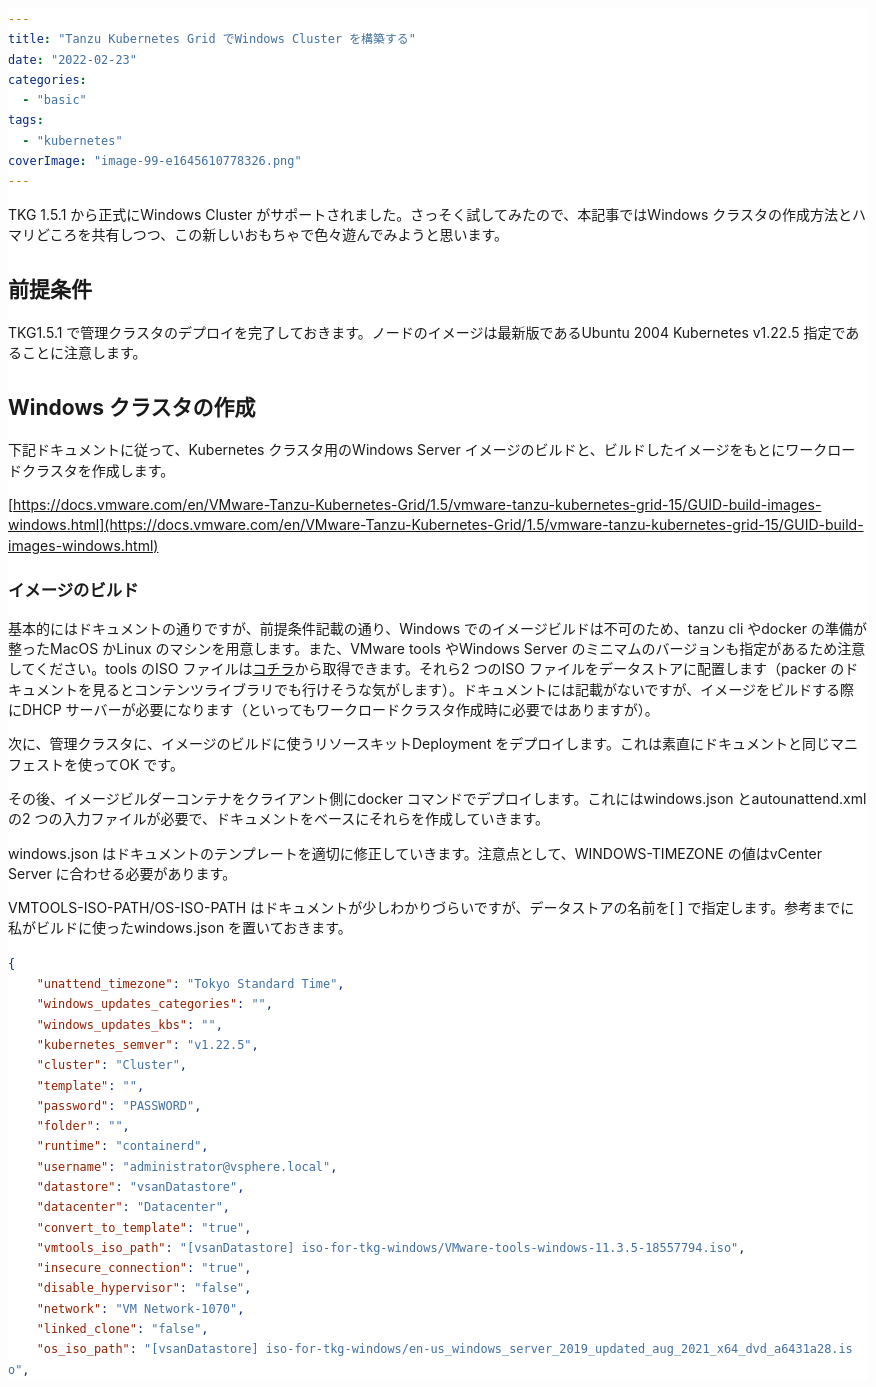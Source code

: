 ```yaml
---
title: "Tanzu Kubernetes Grid でWindows Cluster を構築する"
date: "2022-02-23"
categories: 
  - "basic"
tags: 
  - "kubernetes"
coverImage: "image-99-e1645610778326.png"
---
```


TKG 1.5.1 から正式にWindows Cluster がサポートされました。さっそく試してみたので、本記事ではWindows クラスタの作成方法とハマリどころを共有しつつ、この新しいおもちゃで色々遊んでみようと思います。

## 前提条件

TKG1.5.1 で管理クラスタのデプロイを完了しておきます。ノードのイメージは最新版であるUbuntu 2004 Kubernetes v1.22.5 指定であることに注意します。

## Windows クラスタの作成

下記ドキュメントに従って、Kubernetes クラスタ用のWindows Server イメージのビルドと、ビルドしたイメージをもとにワークロードクラスタを作成します。

[https://docs.vmware.com/en/VMware-Tanzu-Kubernetes-Grid/1.5/vmware-tanzu-kubernetes-grid-15/GUID-build-images-windows.html](https://docs.vmware.com/en/VMware-Tanzu-Kubernetes-Grid/1.5/vmware-tanzu-kubernetes-grid-15/GUID-build-images-windows.html)

### イメージのビルド

基本的にはドキュメントの通りですが、前提条件記載の通り、Windows でのイメージビルドは不可のため、tanzu cli やdocker の準備が整ったMacOS かLinux のマシンを用意します。また、VMware tools やWindows Server のミニマムのバージョンも指定があるため注意してください。tools のISO ファイルは[コチラ](https://packages.vmware.com/tools/releases/latest/windows)から取得できます。それら2 つのISO ファイルをデータストアに配置します（packer のドキュメントを見るとコンテンツライブラリでも行けそうな気がします）。ドキュメントには記載がないですが、イメージをビルドする際にDHCP サーバーが必要になります（といってもワークロードクラスタ作成時に必要ではありますが）。

次に、管理クラスタに、イメージのビルドに使うリソースキットDeployment をデプロイします。これは素直にドキュメントと同じマニフェストを使ってOK です。

その後、イメージビルダーコンテナをクライアント側にdocker コマンドでデプロイします。これにはwindows.json とautounattend.xml の2 つの入力ファイルが必要で、ドキュメントをベースにそれらを作成していきます。

windows.json はドキュメントのテンプレートを適切に修正していきます。注意点として、WINDOWS-TIMEZONE の値はvCenter Server に合わせる必要があります。

VMTOOLS-ISO-PATH/OS-ISO-PATH はドキュメントが少しわかりづらいですが、データストアの名前を\[ \] で指定します。参考までに私がビルドに使ったwindows.json を置いておきます。

```json
{
    "unattend_timezone": "Tokyo Standard Time",
    "windows_updates_categories": "",
    "windows_updates_kbs": "",
    "kubernetes_semver": "v1.22.5",
    "cluster": "Cluster",
    "template": "",
    "password": "PASSWORD",
    "folder": "",
    "runtime": "containerd",
    "username": "administrator@vsphere.local",
    "datastore": "vsanDatastore",
    "datacenter": "Datacenter",
    "convert_to_template": "true",
    "vmtools_iso_path": "[vsanDatastore] iso-for-tkg-windows/VMware-tools-windows-11.3.5-18557794.iso",
    "insecure_connection": "true",
    "disable_hypervisor": "false",
    "network": "VM Network-1070",
    "linked_clone": "false",
    "os_iso_path": "[vsanDatastore] iso-for-tkg-windows/en-us_windows_server_2019_updated_aug_2021_x64_dvd_a6431a28.iso",
```